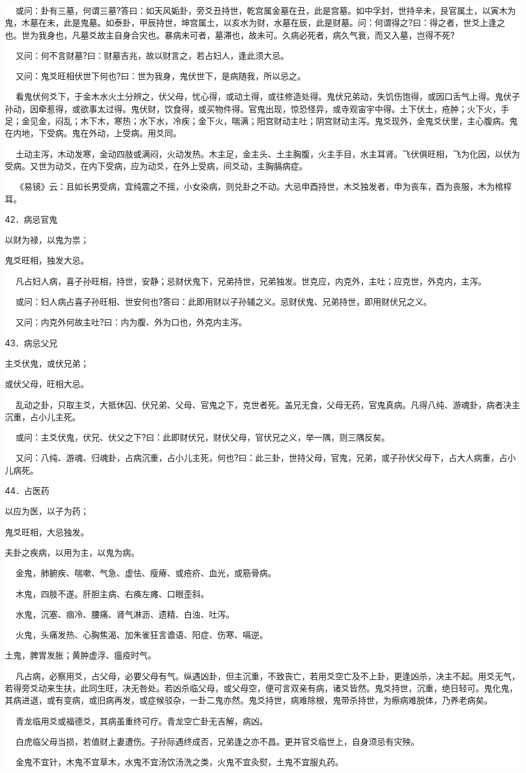 　  或问：卦有三墓，何谓三墓?答曰：如天风姤卦，旁爻丑持世，乾宫属金墓在丑，此是宫墓。如中孚封，世持辛未，艮官属土，以寅木为鬼，木墓在未，此是鬼墓。如泰卦，甲辰持世，坤宫属土，以亥水为财，水墓在辰，此是财墓。问：何谓得之?曰：得之者，世爻上逢之也。世为我身也，凡墓爻故主自身合灾也。暴病未可者，墓滞也，故未可。久病必死者，病久气衰，而又入墓，岂得不死?  

　  又问：何不言财墓?曰：财墓吉兆，故以财言之，若占妇人，逢此须大忌。  

　  又问：鬼爻旺相伏世下何也?曰：世为我身，鬼伏世下，是病随我，所以忌之。  

　  看鬼伏何爻下，于金木水火土分辨之，伏父母，忧心得，或动土得，或往修造处得。鬼伏兄弟动，失饥伤饱得，或因口舌气上得。鬼伏子孙动，因牵惹得，或欲事太过得。鬼伏财，饮食得，或买物件得。官鬼出现，惊恐怪异，或寺观宙宇中得。土下伏土，疮肿；火下火，手足；金见金，闷乱；木下木，寒热；水下水，冷疾；金下火，喘满；阳宫财动主吐；阴宫财动主泻。鬼爻现外，金鬼爻伏里，主心腹病。鬼在内地，下受病。鬼在外动，上受病。用爻同。  

　  土动主泻，木动发寒，金动四肢或满闷，火动发热。木主足，金主头、土主胸腹，火主手目，水主耳肾。飞伏俱旺相，飞为化因，以伏为受病。又世为动爻，在内下受病，应为动爻，在外上受病，间爻动，主胸膈病症。  

　  《易镜》云：且如长男受病，宜纯震之不摇，小女染病，则兑卦之不动。大忌申酉持世，木爻独发者，申为丧车，酉为丧服，木为棺椁耳。  

42．病忌官鬼  

以财为禄，以鬼为祟；  

鬼爻旺相，独发大忌。  

　  凡占妇人病，喜子孙旺相，持世，安静；忌财伏鬼下，兄弟持世，兄弟独发。世克应，内克外，主吐；应克世，外克内，主泻。  

　  或问：妇人病占喜子孙旺相、世安何也?答曰：此即用财以子孙辅之义。忌财伏鬼、兄弟持世，即用财伏兄之义。  

　  又问：内克外何故主吐?曰：内为腹、外为口也，外克内主泻。  

43．病忌父兄  

主爻伏鬼，或伏兄弟；  

或伏父母，旺相大忌。  

　  乱动之卦，只取主爻，大抵休囚、伏兄弟、父母、官鬼之下，克世者死。盖兄无食，父母无药，官鬼真病。凡得八纯、游魂卦，病者决主沉重，占小儿主死。  

　  或问：主爻伏鬼，伏兄、伏父之下?曰：此即财伏兄，财伏父母，官伏兄之义，举一隅，则三隅反矣。  

　  又问：八纯、游魂、归魂卦，占病沉重，占小儿主死，何也?曰：此三卦，世持父母，官鬼，兄弟，或子孙伏父母下，占大人病重，占小儿病死。  

44．占医药  

以应为医，以子为药；  

鬼爻旺相，大忌独发。  

夫卦之疾病，以用为主，以鬼为病。  

　  金鬼，肺腑疾、喘嗽、气急、虚怯、瘦瘠、或疮疥、血光，或筋骨病。  

　  木鬼，四肢不遂。肝胆主病、右痪左瘫、口眼歪斜。  

　  水鬼，沉塞、痼冷、腰痛、肾气淋沥、遗精、白浊、吐泻。  

　  火鬼，头痛发热、心胸焦渴、加朱雀狂言谵语、阳症、伤寒、嗝逆。  

土鬼，脾胃发胀；黄肿虚浮、瘟疫时气。  

　  凡占病，必察用爻，占父母，必要父母有气。纵遇凶卦，但主沉重，不致丧亡，若用爻空亡及不上卦，更逢凶杀，决主不起。用爻无气，若得旁爻动来生扶，此同生旺，决无咎处。若凶杀临父母，或父母空，便可言双亲有病，诸爻皆然。鬼爻持世，沉重，绝日轻可。鬼化鬼，其病进退，或有变病，或旧病再发，或症候驳杂，一卦二鬼亦然。鬼爻持世，病难除根，鬼带杀持世，为瘵病难脱体，乃养老病矣。  

　  青龙临用爻或福德爻，其病虽重终可疗。青龙空亡卦无吉解，病凶。  

　  白虎临父母当损，若值财上妻遭伤。子孙际遇终成否，兄弟逢之亦不昌。更并官爻临世上，自身须忌有灾殃。  

　  金鬼不宜针，木鬼不宜草木，水鬼不宜汤饮汤洗之类，火鬼不宜灸熨，土鬼不宜服丸药。  
